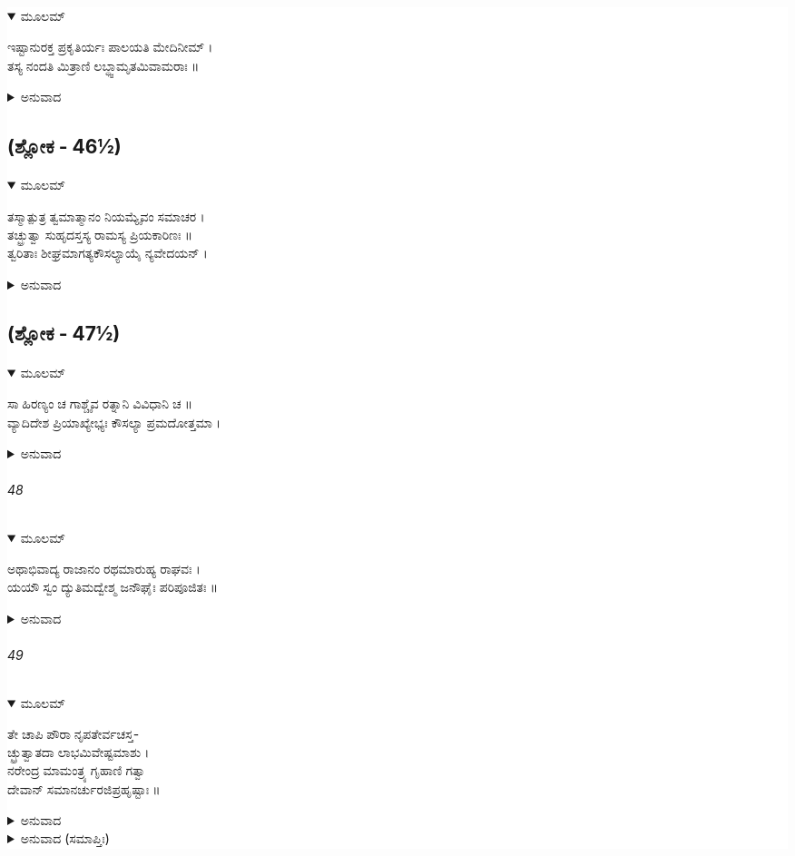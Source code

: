 
<details open><summary>ಮೂಲಮ್</summary>

ಇಷ್ಟಾನುರಕ್ತ ಪ್ರಕೃತಿರ್ಯಃ ಪಾಲಯತಿ ಮೇದಿನೀಮ್ ।  
ತಸ್ಯ ನಂದತಿ ಮಿತ್ರಾಣಿ ಲಬ್ಧ್ವಾಮೃತಮಿವಾಮರಾಃ ॥
</details>

<details><summary>ಅನುವಾದ</summary></details>

## (ಶ್ಲೋಕ - 46½)


<details open><summary>ಮೂಲಮ್</summary>

ತಸ್ಮಾತ್ಪುತ್ರ ತ್ವಮಾತ್ಮಾನಂ ನಿಯಮ್ಯೈವಂ ಸಮಾಚರ ।  
ತಚ್ಛ್ರುತ್ವಾ ಸುಹೃದಸ್ತಸ್ಯ ರಾಮಸ್ಯ ಪ್ರಿಯಕಾರಿಣಃ ॥  
ತ್ವರಿತಾಃ ಶೀಘ್ರಮಾಗತ್ಯಕೌಸಲ್ಯಾಯೈ ನ್ಯವೇದಯನ್ ।
</details>

<details><summary>ಅನುವಾದ</summary></details>

## (ಶ್ಲೋಕ - 47½)


<details open><summary>ಮೂಲಮ್</summary>

ಸಾ ಹಿರಣ್ಯಂ ಚ ಗಾಶ್ಚೈವ ರತ್ನಾನಿ ವಿವಿಧಾನಿ ಚ ॥  
ವ್ಯಾದಿದೇಶ ಪ್ರಿಯಾಖ್ಯೇಭ್ಯಃ ಕೌಸಲ್ಯಾ ಪ್ರಮದೋತ್ತಮಾ ।
</details>

<details><summary>ಅನುವಾದ</summary></details>

###### 48


<details open><summary>ಮೂಲಮ್</summary>

ಅಥಾಭಿವಾದ್ಯ ರಾಜಾನಂ ರಥಮಾರುಹ್ಯ ರಾಘವಃ ।  
ಯಯೌ ಸ್ವಂ ದ್ಯುತಿಮದ್ವೇಶ್ಮ ಜನೌಘೈಃ ಪರಿಪೂಜಿತಃ ॥
</details>

<details><summary>ಅನುವಾದ</summary></details>

###### 49


<details open><summary>ಮೂಲಮ್</summary>

ತೇ ಚಾಪಿ ಪೌರಾ ನೃಪತೇರ್ವಚಸ್ತ-  
ಚ್ಛ್ರುತ್ವಾತದಾ ಲಾಭಮಿವೇಷ್ಟಮಾಶು ।  
ನರೇಂದ್ರ ಮಾಮಂತ್ರ್ಯ ಗೃಹಾಣಿ ಗತ್ವಾ  
ದೇವಾನ್ ಸಮಾನರ್ಚುರಜಿಪ್ರಹೃಷ್ಟಾಃ ॥
</details>

<details><summary>ಅನುವಾದ</summary></details>

<details><summary>ಅನುವಾದ (ಸಮಾಪ್ತಿಃ)</summary></details>

